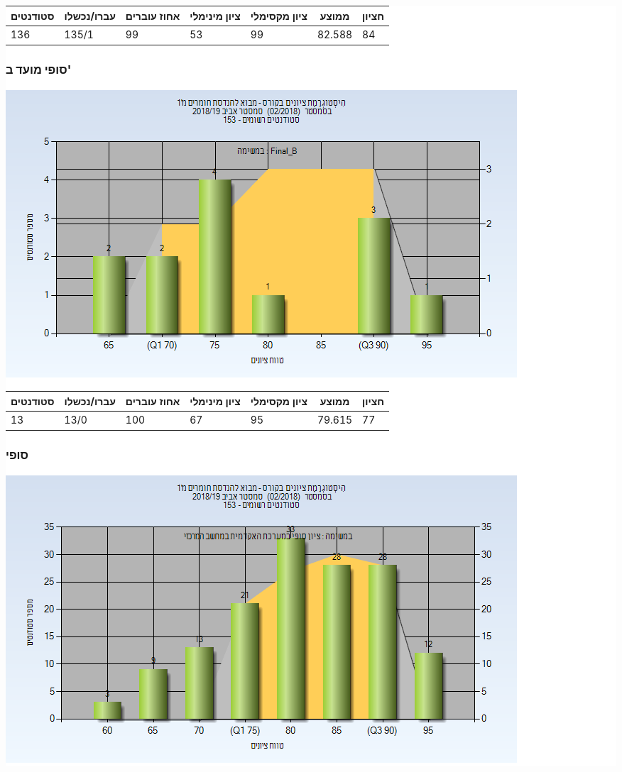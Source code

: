 | סטודנטים | עברו/נכשלו | אחוז עוברים | ציון מינימלי | ציון מקסימלי | ממוצע | חציון |
| ---- | ---- | ---- | ---- | ---- | ---- | ---- |
| 136 | 135/1 | 99 | 53 | 99 | 82.588 | 84 |

<h3 id="201802-Final_B">סופי מועד ב'</h3>

![201802 Final_B](201802/Final_B.png)

| סטודנטים | עברו/נכשלו | אחוז עוברים | ציון מינימלי | ציון מקסימלי | ממוצע | חציון |
| ---- | ---- | ---- | ---- | ---- | ---- | ---- |
| 13 | 13/0 | 100 | 67 | 95 | 79.615 | 77 |

<h3 id="201802-Finals">סופי</h3>

![201802 Finals](201802/Finals.png)
